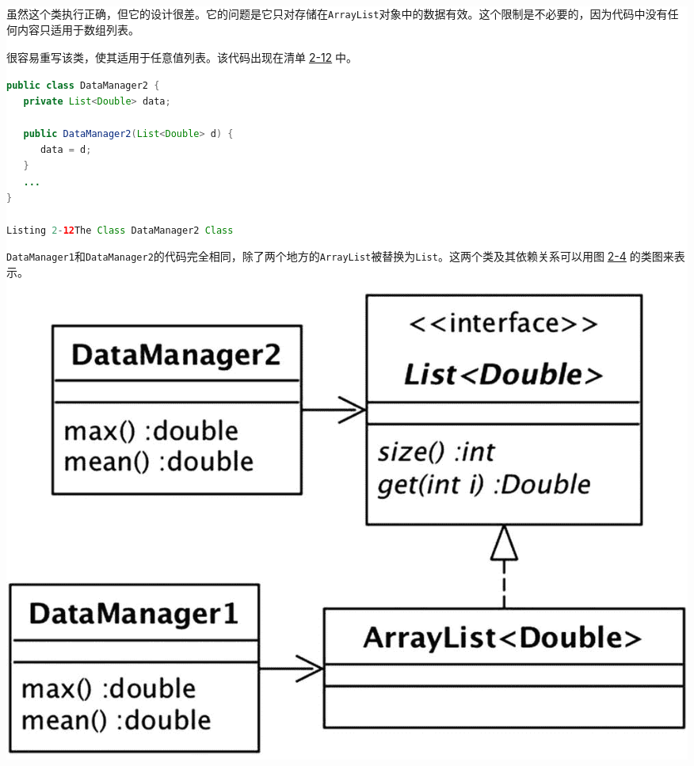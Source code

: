 ```java

```

虽然这个类执行正确，但它的设计很差。它的问题是它只对存储在`ArrayList`对象中的数据有效。这个限制是不必要的，因为代码中没有任何内容只适用于数组列表。

很容易重写该类，使其适用于任意值列表。该代码出现在清单 [2-12](#PC28) 中。

```java
public class DataManager2 {
   private List<Double> data;

   public DataManager2(List<Double> d) {
      data = d;
   }
   ...
}

Listing 2-12The Class DataManager2 Class

```

`DataManager1`和`DataManager2`的代码完全相同，除了两个地方的`ArrayList`被替换为`List`。这两个类及其依赖关系可以用图 [2-4](#Fig4) 的类图来表示。

![img/470600_1_En_2_Fig4_HTML.jpg](img/470600_1_En_2_Fig4_HTML.jpg)

